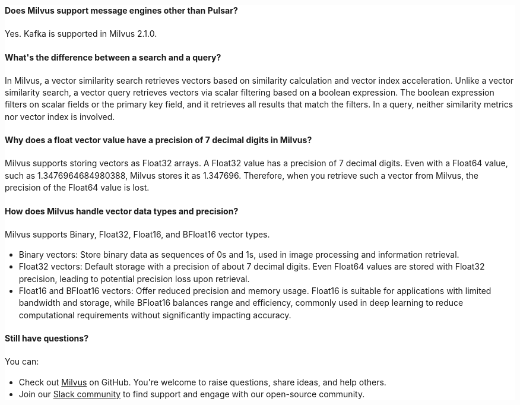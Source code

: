 #### Does Milvus support message engines other than Pulsar?

Yes. Kafka is supported in Milvus 2.1.0.

#### What's the difference between a search and a query?

In Milvus, a vector similarity search retrieves vectors based on similarity calculation and vector index acceleration. Unlike a vector similarity search, a vector query retrieves vectors via scalar filtering based on a boolean expression. The boolean expression filters on scalar fields or the primary key field, and it retrieves all results that match the filters. In a query, neither similarity metrics nor vector index is involved.

#### Why does a float vector value have a precision of 7 decimal digits in Milvus?

Milvus supports storing vectors as Float32 arrays. A Float32 value has a precision of 7 decimal digits. Even with a Float64 value, such as 1.3476964684980388, Milvus stores it as 1.347696. Therefore, when you retrieve such a vector from Milvus, the precision of the Float64 value is lost.

#### How does Milvus handle vector data types and precision?

Milvus supports Binary, Float32, Float16, and BFloat16 vector types.

- Binary vectors: Store binary data as sequences of 0s and 1s, used in image processing and information retrieval.
- Float32 vectors: Default storage with a precision of about 7 decimal digits. Even Float64 values are stored with Float32 precision, leading to potential precision loss upon retrieval.
- Float16 and BFloat16 vectors: Offer reduced precision and memory usage. Float16 is suitable for applications with limited bandwidth and storage, while BFloat16 balances range and efficiency, commonly used in deep learning to reduce computational requirements without significantly impacting accuracy.

#### Still have questions?

You can:

- Check out [Milvus](https://github.com/milvus-io/milvus/issues) on GitHub. You're welcome to raise questions, share ideas, and help others.
- Join our [Slack community](https://slack.milvus.io/) to find support and engage with our open-source community.


